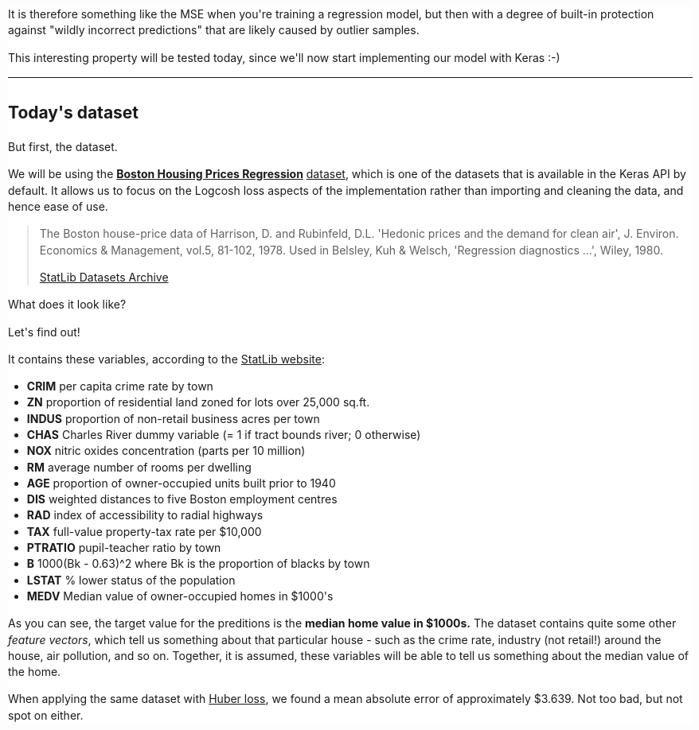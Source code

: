 It is therefore something like the MSE when you're training a regression model, but then with a degree of built-in protection against "wildly incorrect predictions" that are likely caused by outlier samples.

This interesting property will be tested today, since we'll now start implementing our model with Keras :-)

* * *

## Today's dataset

But first, the dataset.

We will be using the **[Boston Housing Prices Regression](https://keras.io/datasets/#boston-housing-price-regression-dataset)** [dataset](https://keras.io/datasets/#boston-housing-price-regression-dataset), which is one of the datasets that is available in the Keras API by default. It allows us to focus on the Logcosh loss aspects of the implementation rather than importing and cleaning the data, and hence ease of use.

> The Boston house-price data of Harrison, D. and Rubinfeld, D.L. 'Hedonic prices and the demand for clean air', J. Environ. Economics & Management, vol.5, 81-102, 1978. Used in Belsley, Kuh & Welsch, 'Regression diagnostics ...', Wiley, 1980.
> 
> [StatLib Datasets Archive](http://lib.stat.cmu.edu/datasets/)

What does it look like?

Let's find out!

It contains these variables, according to the [StatLib website](http://lib.stat.cmu.edu/datasets/boston):

- **CRIM** per capita crime rate by town
- **ZN** proportion of residential land zoned for lots over 25,000 sq.ft.
- **INDUS** proportion of non-retail business acres per town
- **CHAS** Charles River dummy variable (= 1 if tract bounds river; 0 otherwise)
- **NOX** nitric oxides concentration (parts per 10 million)
- **RM** average number of rooms per dwelling
- **AGE** proportion of owner-occupied units built prior to 1940
- **DIS** weighted distances to five Boston employment centres
- **RAD** index of accessibility to radial highways
- **TAX** full-value property-tax rate per $10,000
- **PTRATIO** pupil-teacher ratio by town
- **B** 1000(Bk - 0.63)^2 where Bk is the proportion of blacks by town
- **LSTAT** % lower status of the population
- **MEDV** Median value of owner-occupied homes in $1000's

As you can see, the target value for the preditions is the **median home value in $1000s.** The dataset contains quite some other _feature vectors_, which tell us something about that particular house - such as the crime rate, industry (not retail!) around the house, air pollution, and so on. Together, it is assumed, these variables will be able to tell us something about the median value of the home.

When applying the same dataset with [Huber loss](https://www.machinecurve.com/index.php/2019/10/12/using-huber-loss-in-keras/), we found a mean absolute error of approximately $3.639. Not too bad, but not spot on either.
